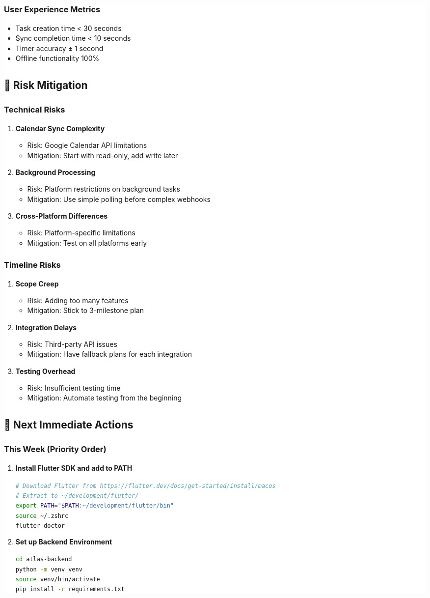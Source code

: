 ### User Experience Metrics
- Task creation time < 30 seconds
- Sync completion time < 10 seconds
- Timer accuracy ± 1 second
- Offline functionality 100%

## 🚨 Risk Mitigation

### Technical Risks
1. **Calendar Sync Complexity**
   - Risk: Google Calendar API limitations
   - Mitigation: Start with read-only, add write later

2. **Background Processing**
   - Risk: Platform restrictions on background tasks
   - Mitigation: Use simple polling before complex webhooks

3. **Cross-Platform Differences**
   - Risk: Platform-specific limitations
   - Mitigation: Test on all platforms early

### Timeline Risks
1. **Scope Creep**
   - Risk: Adding too many features
   - Mitigation: Stick to 3-milestone plan

2. **Integration Delays**
   - Risk: Third-party API issues
   - Mitigation: Have fallback plans for each integration

3. **Testing Overhead**
   - Risk: Insufficient testing time
   - Mitigation: Automate testing from the beginning

## 📝 Next Immediate Actions

### This Week (Priority Order)
1. **Install Flutter SDK and add to PATH**
   ```bash
   # Download Flutter from https://flutter.dev/docs/get-started/install/macos
   # Extract to ~/development/flutter/
   export PATH="$PATH:~/development/flutter/bin"
   source ~/.zshrc
   flutter doctor
   ```

2. **Set up Backend Environment**
   ```bash
   cd atlas-backend
   python -m venv venv
   source venv/bin/activate
   pip install -r requirements.txt
   ```
